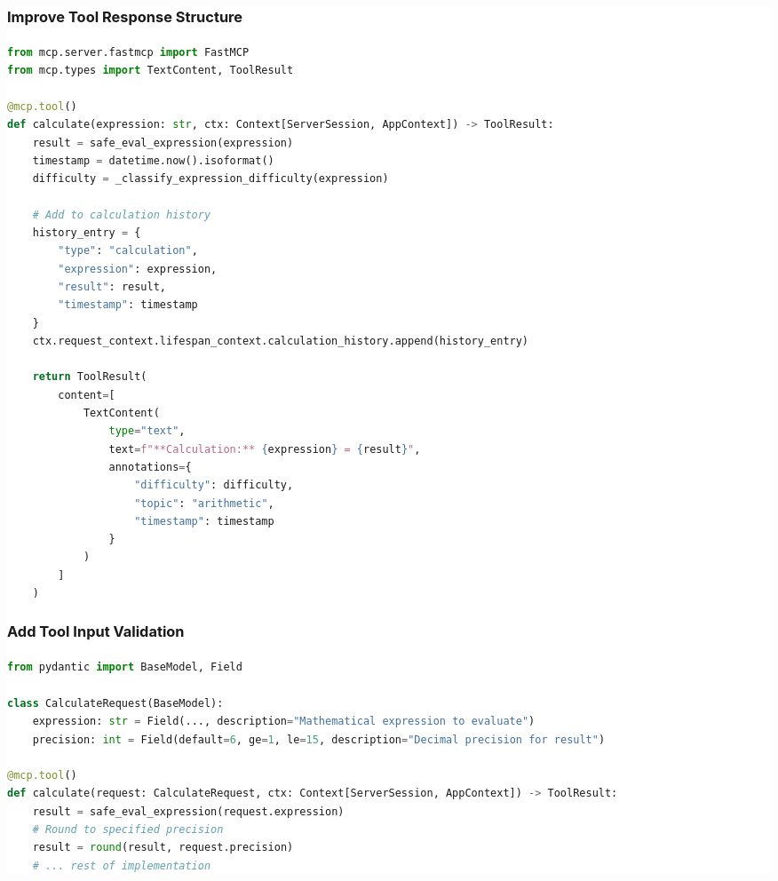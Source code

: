 ### Improve Tool Response Structure

```python
from mcp.server.fastmcp import FastMCP
from mcp.types import TextContent, ToolResult

@mcp.tool()
def calculate(expression: str, ctx: Context[ServerSession, AppContext]) -> ToolResult:
    result = safe_eval_expression(expression)
    timestamp = datetime.now().isoformat()
    difficulty = _classify_expression_difficulty(expression)

    # Add to calculation history
    history_entry = {
        "type": "calculation",
        "expression": expression,
        "result": result,
        "timestamp": timestamp
    }
    ctx.request_context.lifespan_context.calculation_history.append(history_entry)

    return ToolResult(
        content=[
            TextContent(
                type="text",
                text=f"**Calculation:** {expression} = {result}",
                annotations={
                    "difficulty": difficulty,
                    "topic": "arithmetic",
                    "timestamp": timestamp
                }
            )
        ]
    )
```

### Add Tool Input Validation

```python
from pydantic import BaseModel, Field

class CalculateRequest(BaseModel):
    expression: str = Field(..., description="Mathematical expression to evaluate")
    precision: int = Field(default=6, ge=1, le=15, description="Decimal precision for result")

@mcp.tool()
def calculate(request: CalculateRequest, ctx: Context[ServerSession, AppContext]) -> ToolResult:
    result = safe_eval_expression(request.expression)
    # Round to specified precision
    result = round(result, request.precision)
    # ... rest of implementation
```
